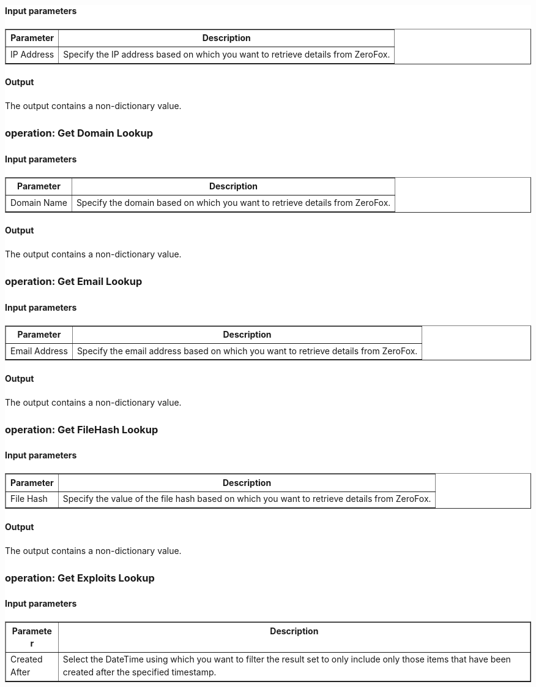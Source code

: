 #### Input parameters

<table border=1><thead><tr><th>Parameter</th><th>Description</th></tr></thead><tbody><tr><td>IP Address</td><td>Specify the IP address based on which you want to retrieve details from ZeroFox.
</td></tr></tbody></table>

#### Output

 The output contains a non-dictionary value.

### operation: Get Domain Lookup

#### Input parameters

<table border=1><thead><tr><th>Parameter</th><th>Description</th></tr></thead><tbody><tr><td>Domain Name</td><td>Specify the domain based on which you want to retrieve details from ZeroFox.
</td></tr></tbody></table>

#### Output

 The output contains a non-dictionary value.

### operation: Get Email Lookup

#### Input parameters

<table border=1><thead><tr><th>Parameter</th><th>Description</th></tr></thead><tbody><tr><td>Email Address</td><td>Specify the email address based on which you want to retrieve details from ZeroFox.
</td></tr></tbody></table>

#### Output

 The output contains a non-dictionary value.

### operation: Get FileHash Lookup

#### Input parameters

<table border=1><thead><tr><th>Parameter</th><th>Description</th></tr></thead><tbody><tr><td>File Hash</td><td>Specify the value of the file hash based on which you want to retrieve details from ZeroFox.
</td></tr></tbody></table>

#### Output

 The output contains a non-dictionary value.

### operation: Get Exploits Lookup

#### Input parameters

<table border=1><thead><tr><th>Parameter</th><th>Description</th></tr></thead><tbody><tr><td>Created After</td><td>Select the DateTime using which you want to filter the result set to only include only those items that have been created after the specified timestamp.
</td></tr></tbody></table>
